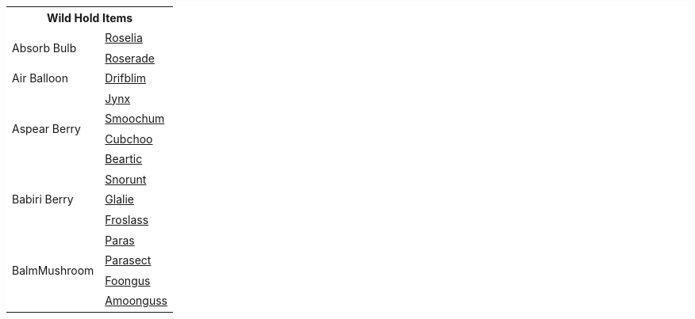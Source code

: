 <table>
<tr>
<th colspan="2">Wild Hold Items</th>
</tr>
<tr>
<td rowspan="2" style="vertical-align: middle;">Absorb Bulb</td>
<td style="vertical-align: middle;"><a href="https://smilingzero.github.io/BlazeBlack2ReduxWiki/pokemons/315/">Roselia</a></td>
</tr>
<tr>
<td style="vertical-align: middle;"><a href="https://smilingzero.github.io/BlazeBlack2ReduxWiki/pokemons/407/">Roserade</a></td>
</tr>
<tr>
<td rowspan="1" style="vertical-align: middle;">Air Balloon</td>
<td style="vertical-align: middle;"><a href="https://smilingzero.github.io/BlazeBlack2ReduxWiki/pokemons/426/">Drifblim</a></td>
</tr>
<tr>
<td rowspan="4" style="vertical-align: middle;">Aspear Berry</td>
<td style="vertical-align: middle;"><a href="https://smilingzero.github.io/BlazeBlack2ReduxWiki/pokemons/124/">Jynx</a></td>
</tr>
<tr>
<td style="vertical-align: middle;"><a href="https://smilingzero.github.io/BlazeBlack2ReduxWiki/pokemons/238/">Smoochum</a></td>
</tr>
<tr>
<td style="vertical-align: middle;"><a href="https://smilingzero.github.io/BlazeBlack2ReduxWiki/pokemons/613/">Cubchoo</a></td>
</tr>
<tr>
<td style="vertical-align: middle;"><a href="https://smilingzero.github.io/BlazeBlack2ReduxWiki/pokemons/614/">Beartic</a></td>
</tr>
<tr>
<td rowspan="3" style="vertical-align: middle;">Babiri Berry</td>
<td style="vertical-align: middle;"><a href="https://smilingzero.github.io/BlazeBlack2ReduxWiki/pokemons/361/">Snorunt</a></td>
</tr>
<tr>
<td style="vertical-align: middle;"><a href="https://smilingzero.github.io/BlazeBlack2ReduxWiki/pokemons/362/">Glalie</a></td>
</tr>
<tr>
<td style="vertical-align: middle;"><a href="https://smilingzero.github.io/BlazeBlack2ReduxWiki/pokemons/478/">Froslass</a></td>
</tr>
<tr>
<td rowspan="4" style="vertical-align: middle;">BalmMushroom</td>
<td style="vertical-align: middle;"><a href="https://smilingzero.github.io/BlazeBlack2ReduxWiki/pokemons/046/">Paras</a></td>
</tr>
<tr>
<td style="vertical-align: middle;"><a href="https://smilingzero.github.io/BlazeBlack2ReduxWiki/pokemons/047/">Parasect</a></td>
</tr>
<tr>
<td style="vertical-align: middle;"><a href="https://smilingzero.github.io/BlazeBlack2ReduxWiki/pokemons/590/">Foongus</a></td>
</tr>
<tr>
<td style="vertical-align: middle;"><a href="https://smilingzero.github.io/BlazeBlack2ReduxWiki/pokemons/591/">Amoonguss</a></td>